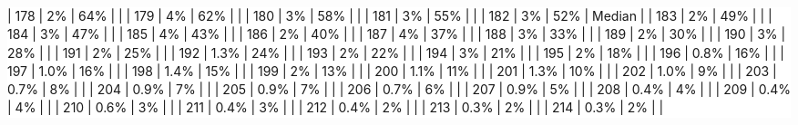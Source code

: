 | 178 | 2% | 64% |  |
| 179 | 4% | 62% |  |
| 180 | 3% | 58% |  |
| 181 | 3% | 55% |  |
| 182 | 3% | 52% | Median |
| 183 | 2% | 49% |  |
| 184 | 3% | 47% |  |
| 185 | 4% | 43% |  |
| 186 | 2% | 40% |  |
| 187 | 4% | 37% |  |
| 188 | 3% | 33% |  |
| 189 | 2% | 30% |  |
| 190 | 3% | 28% |  |
| 191 | 2% | 25% |  |
| 192 | 1.3% | 24% |  |
| 193 | 2% | 22% |  |
| 194 | 3% | 21% |  |
| 195 | 2% | 18% |  |
| 196 | 0.8% | 16% |  |
| 197 | 1.0% | 16% |  |
| 198 | 1.4% | 15% |  |
| 199 | 2% | 13% |  |
| 200 | 1.1% | 11% |  |
| 201 | 1.3% | 10% |  |
| 202 | 1.0% | 9% |  |
| 203 | 0.7% | 8% |  |
| 204 | 0.9% | 7% |  |
| 205 | 0.9% | 7% |  |
| 206 | 0.7% | 6% |  |
| 207 | 0.9% | 5% |  |
| 208 | 0.4% | 4% |  |
| 209 | 0.4% | 4% |  |
| 210 | 0.6% | 3% |  |
| 211 | 0.4% | 3% |  |
| 212 | 0.4% | 2% |  |
| 213 | 0.3% | 2% |  |
| 214 | 0.3% | 2% |  |